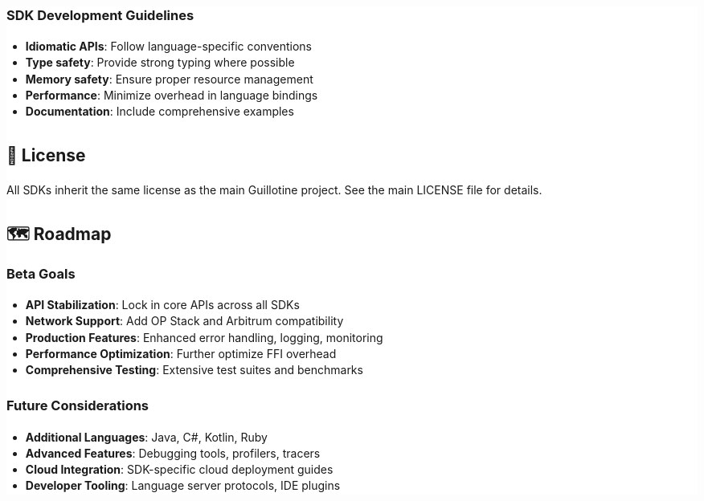 ### SDK Development Guidelines

- **Idiomatic APIs**: Follow language-specific conventions
- **Type safety**: Provide strong typing where possible
- **Memory safety**: Ensure proper resource management
- **Performance**: Minimize overhead in language bindings
- **Documentation**: Include comprehensive examples

## 📄 License

All SDKs inherit the same license as the main Guillotine project. See the main LICENSE file for details.

## 🗺️ Roadmap

### Beta Goals
- **API Stabilization**: Lock in core APIs across all SDKs
- **Network Support**: Add OP Stack and Arbitrum compatibility  
- **Production Features**: Enhanced error handling, logging, monitoring
- **Performance Optimization**: Further optimize FFI overhead
- **Comprehensive Testing**: Extensive test suites and benchmarks

### Future Considerations
- **Additional Languages**: Java, C#, Kotlin, Ruby
- **Advanced Features**: Debugging tools, profilers, tracers
- **Cloud Integration**: SDK-specific cloud deployment guides
- **Developer Tooling**: Language server protocols, IDE plugins